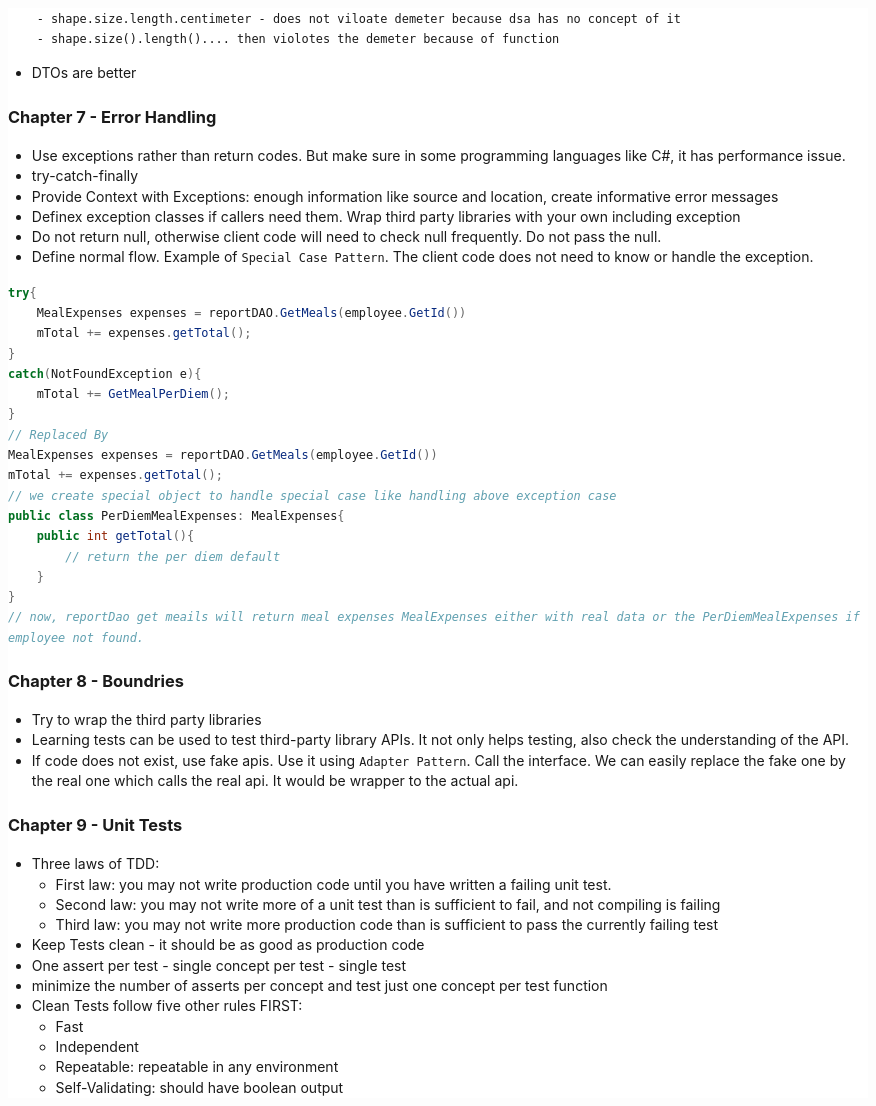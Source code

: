         - shape.size.length.centimeter - does not viloate demeter because dsa has no concept of it
        - shape.size().length().... then violotes the demeter because of function
- DTOs are better


### Chapter 7 - Error Handling

- Use exceptions rather than return codes. But make sure in some programming languages like C#, it has performance issue.
- try-catch-finally
- Provide Context with Exceptions: enough information like source and location, create informative error messages
- Definex exception classes if callers need them. Wrap third party libraries with your own including exception
- Do not return null, otherwise client code will need to check null frequently. Do not pass the null.
- Define normal flow. Example of `Special Case Pattern`. The client code does not need to know or handle the exception.
```csharp
try{
    MealExpenses expenses = reportDAO.GetMeals(employee.GetId())
    mTotal += expenses.getTotal();
}
catch(NotFoundException e){
    mTotal += GetMealPerDiem();
}
// Replaced By
MealExpenses expenses = reportDAO.GetMeals(employee.GetId())
mTotal += expenses.getTotal();
// we create special object to handle special case like handling above exception case
public class PerDiemMealExpenses: MealExpenses{
    public int getTotal(){
        // return the per diem default
    }
}
// now, reportDao get meails will return meal expenses MealExpenses either with real data or the PerDiemMealExpenses if employee not found.
```

### Chapter 8 - Boundries

- Try to wrap the third party libraries
- Learning tests can be used to test third-party library APIs. It not only helps testing, also check the understanding of the API.
- If code does not exist, use fake apis. Use it using `Adapter Pattern`. Call the interface. We can easily replace the fake one by the real one which calls the real api. It would be wrapper to the actual api.


### Chapter 9 - Unit Tests

- Three laws of TDD: 
    - First law: you may not write production code until you have written a failing unit test.
    - Second law: you may not write more of a unit test than is sufficient to fail, and not compiling is failing
    - Third law: you may not write more production code than is sufficient to pass the currently failing test
- Keep Tests clean - it should be as good as production code
- One assert per test - single concept per test - single test
- minimize the number of asserts per concept and test just one concept per test function
- Clean Tests follow five other rules FIRST:
    - Fast
    - Independent
    - Repeatable: repeatable  in any environment
    - Self-Validating: should have boolean output